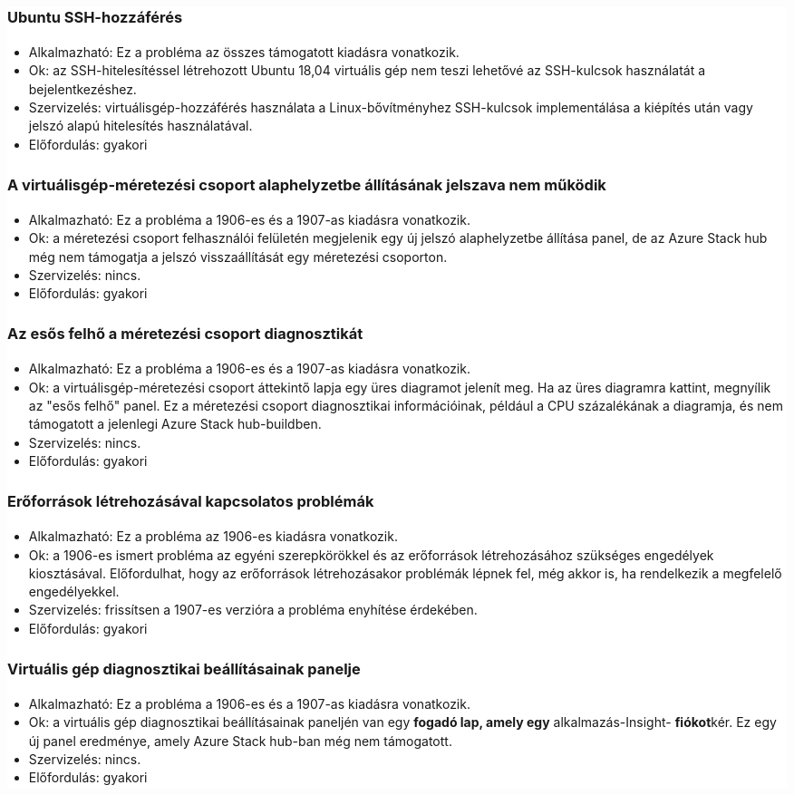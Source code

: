 ### <a name="ubuntu-ssh-access"></a>Ubuntu SSH-hozzáférés

- Alkalmazható: Ez a probléma az összes támogatott kiadásra vonatkozik.
- Ok: az SSH-hitelesítéssel létrehozott Ubuntu 18,04 virtuális gép nem teszi lehetővé az SSH-kulcsok használatát a bejelentkezéshez.
- Szervizelés: virtuálisgép-hozzáférés használata a Linux-bővítményhez SSH-kulcsok implementálása a kiépítés után vagy jelszó alapú hitelesítés használatával.
- Előfordulás: gyakori

### <a name="virtual-machine-scale-set-reset-password-does-not-work"></a>A virtuálisgép-méretezési csoport alaphelyzetbe állításának jelszava nem működik

- Alkalmazható: Ez a probléma a 1906-es és a 1907-as kiadásra vonatkozik.
- Ok: a méretezési csoport felhasználói felületén megjelenik egy új jelszó alaphelyzetbe állítása panel, de az Azure Stack hub még nem támogatja a jelszó visszaállítását egy méretezési csoporton.
- Szervizelés: nincs.
- Előfordulás: gyakori

### <a name="rainy-cloud-on-scale-set-diagnostics"></a>Az esős felhő a méretezési csoport diagnosztikát

- Alkalmazható: Ez a probléma a 1906-es és a 1907-as kiadásra vonatkozik.
- Ok: a virtuálisgép-méretezési csoport áttekintő lapja egy üres diagramot jelenít meg. Ha az üres diagramra kattint, megnyílik az "esős felhő" panel. Ez a méretezési csoport diagnosztikai információinak, például a CPU százalékának a diagramja, és nem támogatott a jelenlegi Azure Stack hub-buildben.
- Szervizelés: nincs.
- Előfordulás: gyakori

### <a name="issues-creating-resources"></a>Erőforrások létrehozásával kapcsolatos problémák

- Alkalmazható: Ez a probléma az 1906-es kiadásra vonatkozik.
- Ok: a 1906-es ismert probléma az egyéni szerepkörökkel és az erőforrások létrehozásához szükséges engedélyek kiosztásával. Előfordulhat, hogy az erőforrások létrehozásakor problémák lépnek fel, még akkor is, ha rendelkezik a megfelelő engedélyekkel.
- Szervizelés: frissítsen a 1907-es verzióra a probléma enyhítése érdekében.
- Előfordulás: gyakori

### <a name="virtual-machine-diagnostic-settings-blade"></a>Virtuális gép diagnosztikai beállításainak panelje

- Alkalmazható: Ez a probléma a 1906-es és a 1907-as kiadásra vonatkozik.    
- Ok: a virtuális gép diagnosztikai beállításainak paneljén van egy **fogadó lap, amely egy** alkalmazás-Insight- **fiókot**kér. Ez egy új panel eredménye, amely Azure Stack hub-ban még nem támogatott.
- Szervizelés: nincs.
- Előfordulás: gyakori



